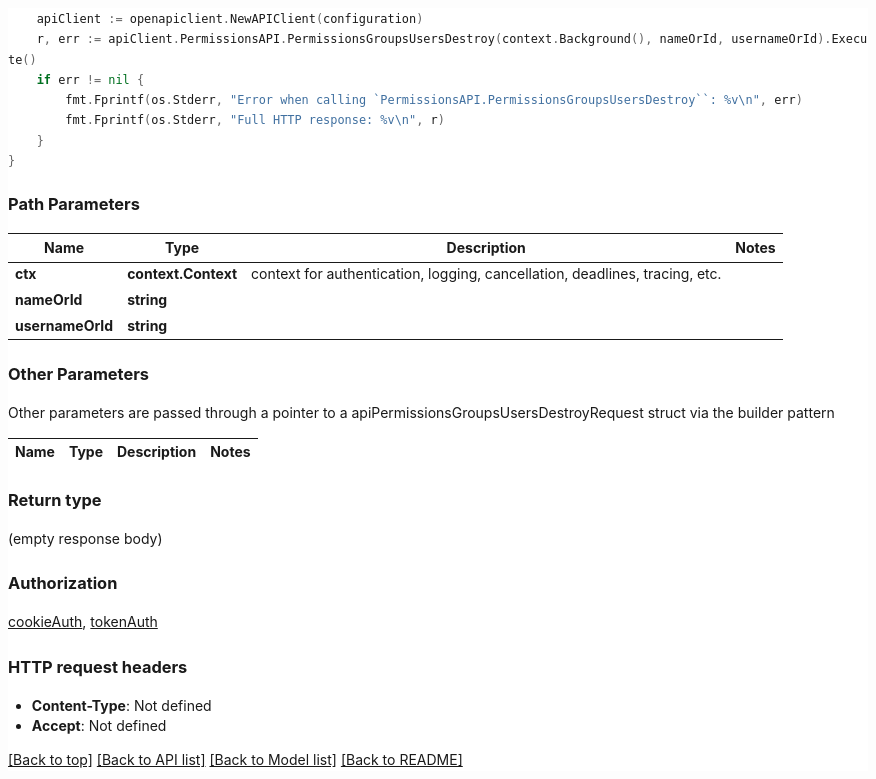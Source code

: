 ```go
    apiClient := openapiclient.NewAPIClient(configuration)
    r, err := apiClient.PermissionsAPI.PermissionsGroupsUsersDestroy(context.Background(), nameOrId, usernameOrId).Execute()
    if err != nil {
        fmt.Fprintf(os.Stderr, "Error when calling `PermissionsAPI.PermissionsGroupsUsersDestroy``: %v\n", err)
        fmt.Fprintf(os.Stderr, "Full HTTP response: %v\n", r)
    }
}
```

### Path Parameters


Name | Type | Description  | Notes
------------- | ------------- | ------------- | -------------
**ctx** | **context.Context** | context for authentication, logging, cancellation, deadlines, tracing, etc.
**nameOrId** | **string** |  | 
**usernameOrId** | **string** |  | 

### Other Parameters

Other parameters are passed through a pointer to a apiPermissionsGroupsUsersDestroyRequest struct via the builder pattern


Name | Type | Description  | Notes
------------- | ------------- | ------------- | -------------



### Return type

 (empty response body)

### Authorization

[cookieAuth](../README.md#cookieAuth), [tokenAuth](../README.md#tokenAuth)

### HTTP request headers

- **Content-Type**: Not defined
- **Accept**: Not defined

[[Back to top]](#) [[Back to API list]](../README.md#documentation-for-api-endpoints)
[[Back to Model list]](../README.md#documentation-for-models)
[[Back to README]](../README.md)

